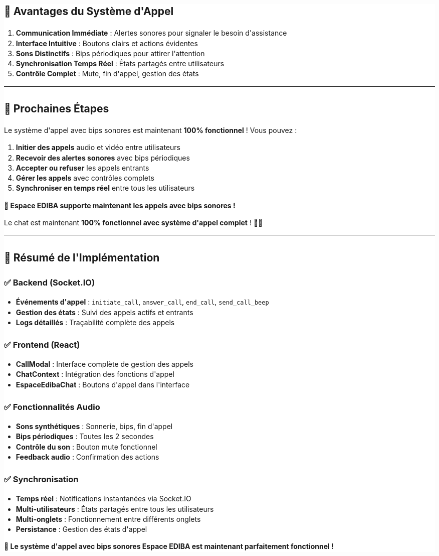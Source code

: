 
## 🎉 **Avantages du Système d'Appel**

1. **Communication Immédiate** : Alertes sonores pour signaler le besoin d'assistance
2. **Interface Intuitive** : Boutons clairs et actions évidentes
3. **Sons Distinctifs** : Bips périodiques pour attirer l'attention
4. **Synchronisation Temps Réel** : États partagés entre utilisateurs
5. **Contrôle Complet** : Mute, fin d'appel, gestion des états

---

## 📝 **Prochaines Étapes**

Le système d'appel avec bips sonores est maintenant **100% fonctionnel** ! Vous pouvez :

1. **Initier des appels** audio et vidéo entre utilisateurs
2. **Recevoir des alertes sonores** avec bips périodiques
3. **Accepter ou refuser** les appels entrants
4. **Gérer les appels** avec contrôles complets
5. **Synchroniser en temps réel** entre tous les utilisateurs

**🎉 Espace EDIBA supporte maintenant les appels avec bips sonores !**

Le chat est maintenant **100% fonctionnel avec système d'appel complet** ! 🚀✨

---

## 🚀 **Résumé de l'Implémentation**

### **✅ Backend (Socket.IO)**
- **Événements d'appel** : `initiate_call`, `answer_call`, `end_call`, `send_call_beep`
- **Gestion des états** : Suivi des appels actifs et entrants
- **Logs détaillés** : Traçabilité complète des appels

### **✅ Frontend (React)**
- **CallModal** : Interface complète de gestion des appels
- **ChatContext** : Intégration des fonctions d'appel
- **EspaceEdibaChat** : Boutons d'appel dans l'interface

### **✅ Fonctionnalités Audio**
- **Sons synthétiques** : Sonnerie, bips, fin d'appel
- **Bips périodiques** : Toutes les 2 secondes
- **Contrôle du son** : Bouton mute fonctionnel
- **Feedback audio** : Confirmation des actions

### **✅ Synchronisation**
- **Temps réel** : Notifications instantanées via Socket.IO
- **Multi-utilisateurs** : États partagés entre tous les utilisateurs
- **Multi-onglets** : Fonctionnement entre différents onglets
- **Persistance** : Gestion des états d'appel

**🎉 Le système d'appel avec bips sonores Espace EDIBA est maintenant parfaitement fonctionnel !**
